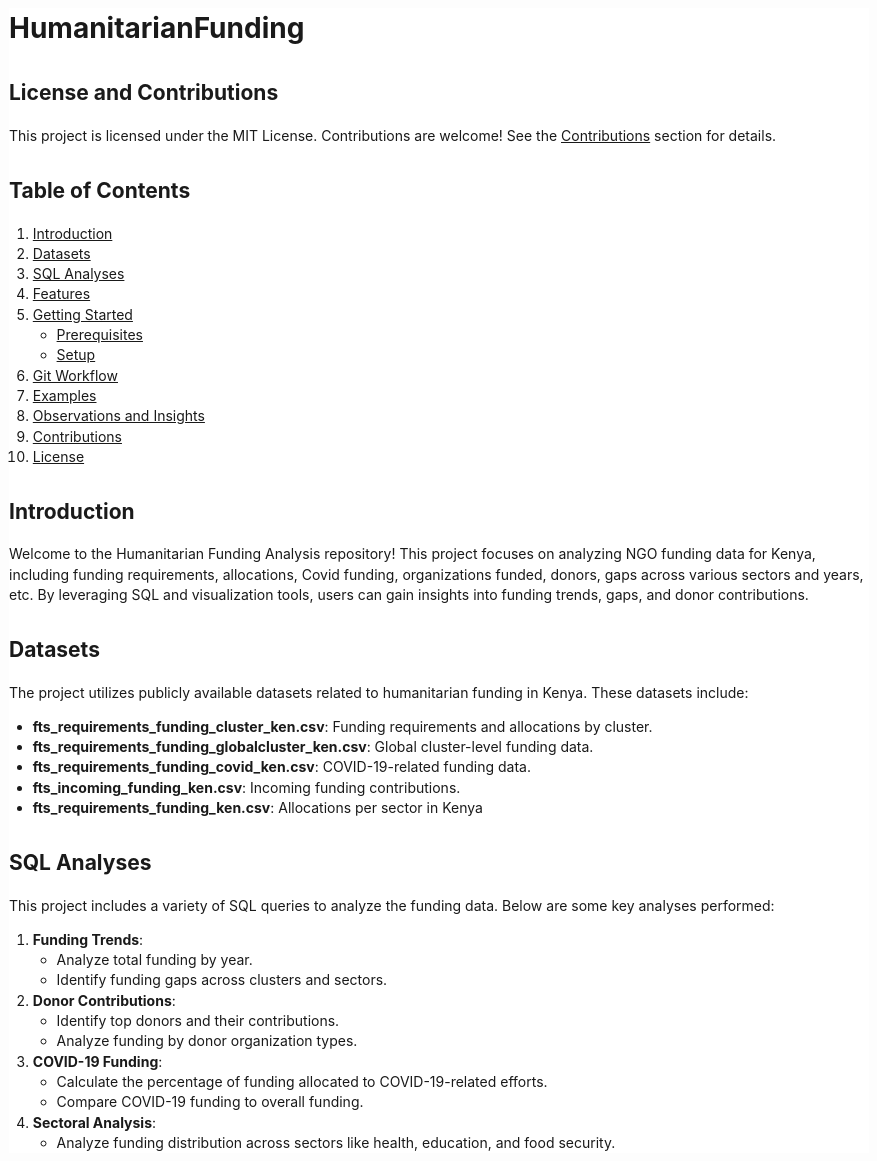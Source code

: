 # HumanitarianFunding

## License and Contributions
This project is licensed under the MIT License. Contributions are welcome! See the [Contributions](#contributions) section for details.

## Table of Contents
1. [Introduction](#introduction)
2. [Datasets](#datasets)
3. [SQL Analyses](#sql-analyses)
4. [Features](#features)
5. [Getting Started](#getting-started)
    - [Prerequisites](#prerequisites)
    - [Setup](#setup)
6. [Git Workflow](#git-workflow)
7. [Examples](#examples)
8. [Observations and Insights](#observations-and-insights)
9. [Contributions](#contributions)
10. [License](#license)

## Introduction
Welcome to the Humanitarian Funding Analysis repository! This project focuses on analyzing NGO funding data for Kenya, including funding requirements, allocations, Covid funding, organizations funded, donors, gaps across various sectors and years, etc. By leveraging SQL and visualization tools, users can gain insights into funding trends, gaps, and donor contributions.

## Datasets
The project utilizes publicly available datasets related to humanitarian funding in Kenya. These datasets include:
- **fts_requirements_funding_cluster_ken.csv**: Funding requirements and allocations by cluster.
- **fts_requirements_funding_globalcluster_ken.csv**: Global cluster-level funding data.
- **fts_requirements_funding_covid_ken.csv**: COVID-19-related funding data.
- **fts_incoming_funding_ken.csv**: Incoming funding contributions.
- **fts_requirements_funding_ken.csv**: Allocations per sector in Kenya

## SQL Analyses
This project includes a variety of SQL queries to analyze the funding data. Below are some key analyses performed:
1. **Funding Trends**:
   - Analyze total funding by year.
   - Identify funding gaps across clusters and sectors.
2. **Donor Contributions**:
   - Identify top donors and their contributions.
   - Analyze funding by donor organization types.
3. **COVID-19 Funding**:
   - Calculate the percentage of funding allocated to COVID-19-related efforts.
   - Compare COVID-19 funding to overall funding.
4. **Sectoral Analysis**:
   - Analyze funding distribution across sectors like health, education, and food security.
